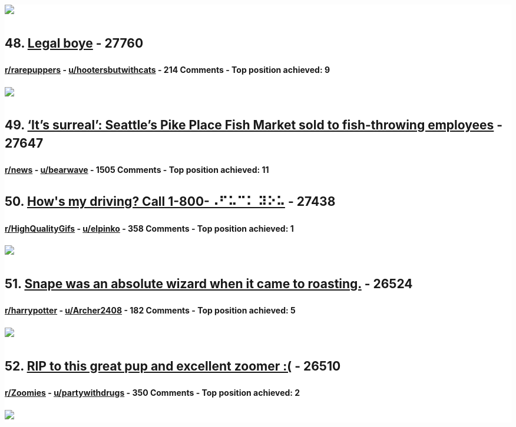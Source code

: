 <a href="https://i.redd.it/42idggroadb11.jpg"><img src="image"></img></a>

## 48. [Legal boye](http://reddit.com/r/rarepuppers/comments/90p3i5/legal_boye/) - 27760
#### [r/rarepuppers](http://reddit.com/r/rarepuppers) - [u/hootersbutwithcats](http://reddit.com/u/hootersbutwithcats) - 214 Comments - Top position achieved: 9

<a href="https://i.redd.it/qf85912rtab11.jpg"><img src="https://a.thumbs.redditmedia.com/tfg30eR6pVtXD8MtNOVljp30weaY27Iiz7Xrmy9wDS4.jpg"></img></a>

## 49. [‘It’s surreal’: Seattle’s Pike Place Fish Market sold to fish-throwing employees](http://reddit.com/r/news/comments/90ogjo/its_surreal_seattles_pike_place_fish_market_sold/) - 27647
#### [r/news](http://reddit.com/r/news) - [u/bearwave](http://reddit.com/u/bearwave) - 1505 Comments - Top position achieved: 11

## 50. [How's my driving? Call 1-800-⠠⠋⠥⠉⠅ ⠽⠕⠥](http://reddit.com/r/HighQualityGifs/comments/90nw26/hows_my_driving_call_1800/) - 27438
#### [r/HighQualityGifs](http://reddit.com/r/HighQualityGifs) - [u/elpinko](http://reddit.com/u/elpinko) - 358 Comments - Top position achieved: 1

<a href="https://i.imgur.com/kHPBihZ.gifv"><img src="https://b.thumbs.redditmedia.com/Qd_1T1s6lmjpfCm05XL_vbYsRSE177V04Y4CNmC-6KY.jpg"></img></a>

## 51. [Snape was an absolute wizard when it came to roasting.](http://reddit.com/r/harrypotter/comments/90qqb3/snape_was_an_absolute_wizard_when_it_came_to/) - 26524
#### [r/harrypotter](http://reddit.com/r/harrypotter) - [u/Archer2408](http://reddit.com/u/Archer2408) - 182 Comments - Top position achieved: 5

<a href="https://i.redd.it/fmhxcyx31cb11.jpg"><img src="https://b.thumbs.redditmedia.com/7GPzP5xfnv59dbttEbGVdkil1Pu72xQ6U76Qy55ZVgw.jpg"></img></a>

## 52. [RIP to this great pup and excellent zoomer :(](http://reddit.com/r/Zoomies/comments/90q6jz/rip_to_this_great_pup_and_excellent_zoomer/) - 26510
#### [r/Zoomies](http://reddit.com/r/Zoomies) - [u/partywithdrugs](http://reddit.com/u/partywithdrugs) - 350 Comments - Top position achieved: 2

<a href="https://v.redd.it/czm7mkwxlbb11"><img src="https://b.thumbs.redditmedia.com/PYqqZTs2hfnvE3FzDrKRUT4eBptGGni_LtUlgOUcIlw.jpg"></img></a>
